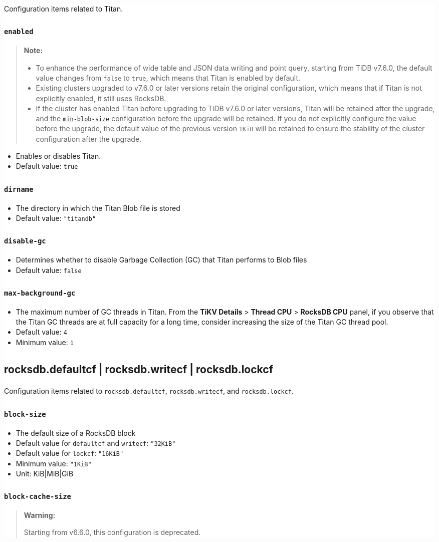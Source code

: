 Configuration items related to Titan.

### `enabled`

> **Note:**
>
> - To enhance the performance of wide table and JSON data writing and point query, starting from TiDB v7.6.0, the default value changes from `false` to `true`, which means that Titan is enabled by default.
> - Existing clusters upgraded to v7.6.0 or later versions retain the original configuration, which means that if Titan is not explicitly enabled, it still uses RocksDB.
> - If the cluster has enabled Titan before upgrading to TiDB v7.6.0 or later versions, Titan will be retained after the upgrade, and the [`min-blob-size`](/tikv-configuration-file.md#min-blob-size) configuration before the upgrade will be retained. If you do not explicitly configure the value before the upgrade, the default value of the previous version `1KiB` will be retained to ensure the stability of the cluster configuration after the upgrade.

+ Enables or disables Titan.
+ Default value: `true`

### `dirname`

+ The directory in which the Titan Blob file is stored
+ Default value: `"titandb"`

### `disable-gc`

+ Determines whether to disable Garbage Collection (GC) that Titan performs to Blob files
+ Default value: `false`

### `max-background-gc`

+ The maximum number of GC threads in Titan. From the **TiKV Details** > **Thread CPU** > **RocksDB CPU** panel, if you observe that the Titan GC threads are at full capacity for a long time, consider increasing the size of the Titan GC thread pool.
+ Default value: `4`
+ Minimum value: `1`

## rocksdb.defaultcf | rocksdb.writecf | rocksdb.lockcf

Configuration items related to `rocksdb.defaultcf`, `rocksdb.writecf`, and `rocksdb.lockcf`.

### `block-size`

+ The default size of a RocksDB block
+ Default value for `defaultcf` and `writecf`: `"32KiB"`
+ Default value for `lockcf`: `"16KiB"`
+ Minimum value: `"1KiB"`
+ Unit: KiB|MiB|GiB

### `block-cache-size`

> **Warning:**
>
> Starting from v6.6.0, this configuration is deprecated.
